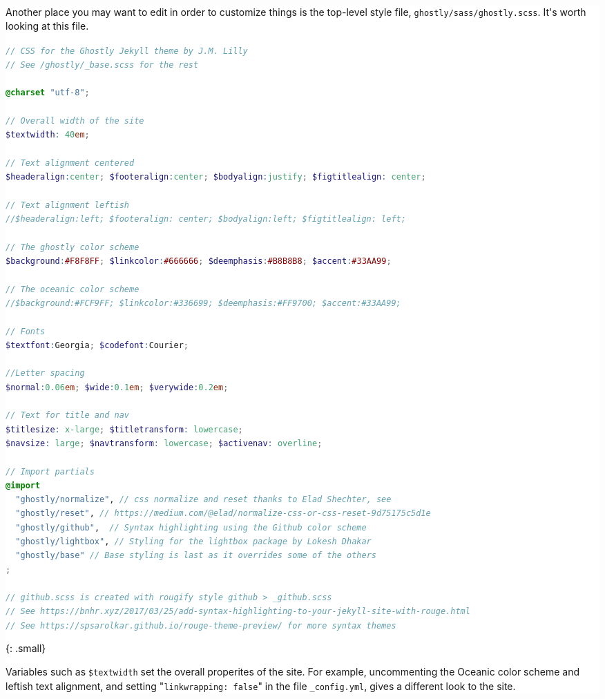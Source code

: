 Another place you may want to edit in order to customize things is the top-level style file, `ghostly/sass/ghostly.scss`.  It's worth looking at this file.


```scss
// CSS for the Ghostly Jekyll theme by J.M. Lilly
// See /ghostly/_base.scss for the rest

@charset "utf-8";

// Overall width of the site
$textwidth: 40em;

// Text alignment centered
$headeralign:center; $footeralign:center; $bodyalign:justify; $figtitlealign: center;

// Text alignment leftish
//$headeralign:left; $footeralign: center; $bodyalign:left; $figtitlealign: left;

// The ghostly color scheme
$background:#F8F8FF; $linkcolor:#666666; $deemphasis:#B8B8B8; $accent:#33AA99;

// The oceanic color scheme
//$background:#FCF9FF; $linkcolor:#336699; $deemphasis:#FF9700; $accent:#33AA99;

// Fonts
$textfont:Georgia; $codefont:Courier;

//Letter spacing
$normal:0.06em; $wide:0.1em; $verywide:0.2em;

// Text for title and nav
$titlesize: x-large; $titletransform: lowercase;
$navsize: large; $navtransform: lowercase; $activenav: overline;

// Import partials
@import
  "ghostly/normalize", // css normalize and reset thanks to Elad Shechter, see
  "ghostly/reset", // https://medium.com/@elad/normalize-css-or-css-reset-9d75175c5d1e
  "ghostly/github",  // Syntax highlighting using the Github color scheme
  "ghostly/lightbox", // Styling for the lightbox package by Lokesh Dhakar
  "ghostly/base" // Base styling is last as it overrides some of the others
;

// github.scss is created with rougify style github > _github.scss
// See https://bnhr.xyz/2017/03/25/add-syntax-highlighting-to-your-jekyll-site-with-rouge.html
// See https://spsarolkar.github.io/rouge-theme-preview/ for more syntax themes
```
{: .small}

Variables such as `$textwidth` set the overall properites of the site.  For example, uncommenting the Oceanic color scheme and leftish text alignment, and setting "`linkwrapping: false`" in the file `_config.yml`, gives a different look to the site.  
